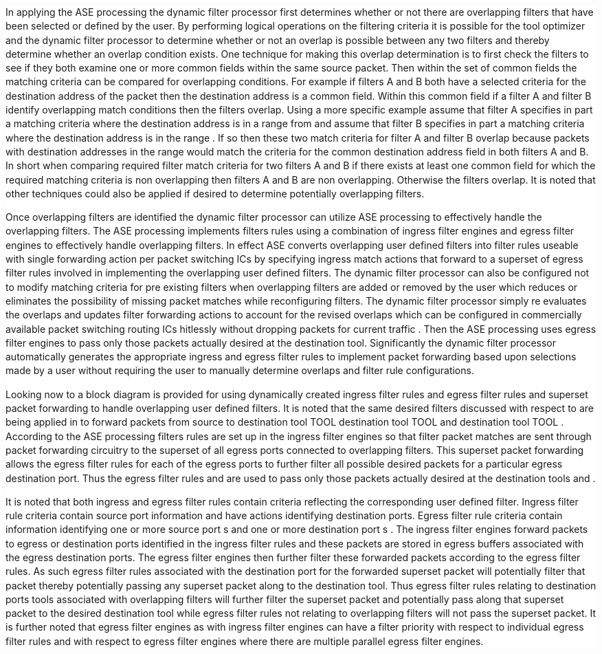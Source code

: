 In applying the ASE processing the dynamic filter processor first determines whether or not there are overlapping filters that have been selected or defined by the user. By performing logical operations on the filtering criteria it is possible for the tool optimizer and the dynamic filter processor to determine whether or not an overlap is possible between any two filters and thereby determine whether an overlap condition exists. One technique for making this overlap determination is to first check the filters to see if they both examine one or more common fields within the same source packet. Then within the set of common fields the matching criteria can be compared for overlapping conditions. For example if filters A and B both have a selected criteria for the destination address of the packet then the destination address is a common field. Within this common field if a filter A and filter B identify overlapping match conditions then the filters overlap. Using a more specific example assume that filter A specifies in part a matching criteria where the destination address is in a range from and assume that filter B specifies in part a matching criteria where the destination address is in the range . If so then these two match criteria for filter A and filter B overlap because packets with destination addresses in the range would match the criteria for the common destination address field in both filters A and B. In short when comparing required filter match criteria for two filters A and B if there exists at least one common field for which the required matching criteria is non overlapping then filters A and B are non overlapping. Otherwise the filters overlap. It is noted that other techniques could also be applied if desired to determine potentially overlapping filters.

Once overlapping filters are identified the dynamic filter processor can utilize ASE processing to effectively handle the overlapping filters. The ASE processing implements filters rules using a combination of ingress filter engines and egress filter engines to effectively handle overlapping filters. In effect ASE converts overlapping user defined filters into filter rules useable with single forwarding action per packet switching ICs by specifying ingress match actions that forward to a superset of egress filter rules involved in implementing the overlapping user defined filters. The dynamic filter processor can also be configured not to modify matching criteria for pre existing filters when overlapping filters are added or removed by the user which reduces or eliminates the possibility of missing packet matches while reconfiguring filters. The dynamic filter processor simply re evaluates the overlaps and updates filter forwarding actions to account for the revised overlaps which can be configured in commercially available packet switching routing ICs hitlessly without dropping packets for current traffic . Then the ASE processing uses egress filter engines to pass only those packets actually desired at the destination tool. Significantly the dynamic filter processor automatically generates the appropriate ingress and egress filter rules to implement packet forwarding based upon selections made by a user without requiring the user to manually determine overlaps and filter rule configurations.

Looking now to a block diagram is provided for using dynamically created ingress filter rules and egress filter rules and superset packet forwarding to handle overlapping user defined filters. It is noted that the same desired filters discussed with respect to are being applied in to forward packets from source to destination tool TOOL destination tool TOOL and destination tool TOOL . According to the ASE processing filters rules are set up in the ingress filter engines so that filter packet matches are sent through packet forwarding circuitry to the superset of all egress ports connected to overlapping filters. This superset packet forwarding allows the egress filter rules for each of the egress ports to further filter all possible desired packets for a particular egress destination port. Thus the egress filter rules and are used to pass only those packets actually desired at the destination tools and .

It is noted that both ingress and egress filter rules contain criteria reflecting the corresponding user defined filter. Ingress filter rule criteria contain source port information and have actions identifying destination ports. Egress filter rule criteria contain information identifying one or more source port s and one or more destination port s . The ingress filter engines forward packets to egress or destination ports identified in the ingress filter rules and these packets are stored in egress buffers associated with the egress destination ports. The egress filter engines then further filter these forwarded packets according to the egress filter rules. As such egress filter rules associated with the destination port for the forwarded superset packet will potentially filter that packet thereby potentially passing any superset packet along to the destination tool. Thus egress filter rules relating to destination ports tools associated with overlapping filters will further filter the superset packet and potentially pass along that superset packet to the desired destination tool while egress filter rules not relating to overlapping filters will not pass the superset packet. It is further noted that egress filter engines as with ingress filter engines can have a filter priority with respect to individual egress filter rules and with respect to egress filter engines where there are multiple parallel egress filter engines.
